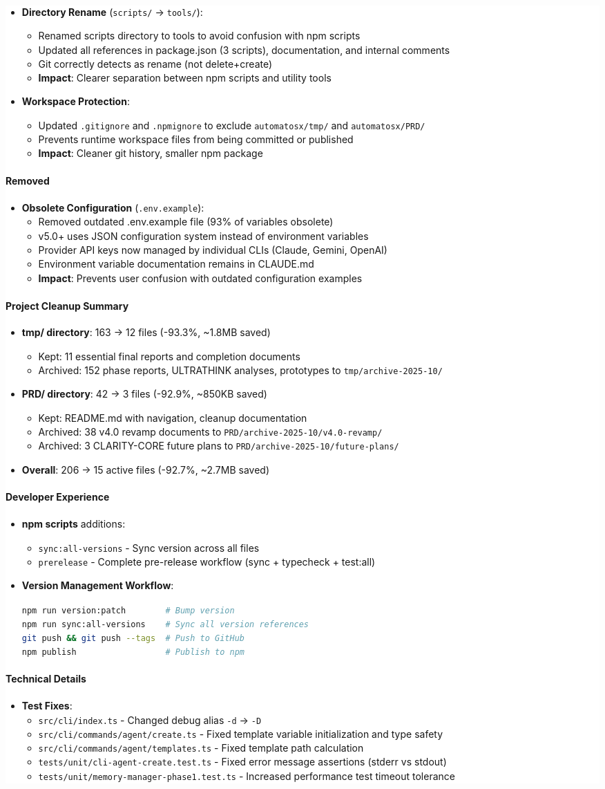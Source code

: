 - **Directory Rename** (`scripts/` → `tools/`):
  - Renamed scripts directory to tools to avoid confusion with npm scripts
  - Updated all references in package.json (3 scripts), documentation, and internal comments
  - Git correctly detects as rename (not delete+create)
  - **Impact**: Clearer separation between npm scripts and utility tools

- **Workspace Protection**:
  - Updated `.gitignore` and `.npmignore` to exclude `automatosx/tmp/` and `automatosx/PRD/`
  - Prevents runtime workspace files from being committed or published
  - **Impact**: Cleaner git history, smaller npm package

#### Removed

- **Obsolete Configuration** (`.env.example`):
  - Removed outdated .env.example file (93% of variables obsolete)
  - v5.0+ uses JSON configuration system instead of environment variables
  - Provider API keys now managed by individual CLIs (Claude, Gemini, OpenAI)
  - Environment variable documentation remains in CLAUDE.md
  - **Impact**: Prevents user confusion with outdated configuration examples

#### Project Cleanup Summary

- **tmp/ directory**: 163 → 12 files (-93.3%, ~1.8MB saved)
  - Kept: 11 essential final reports and completion documents
  - Archived: 152 phase reports, ULTRATHINK analyses, prototypes to `tmp/archive-2025-10/`

- **PRD/ directory**: 42 → 3 files (-92.9%, ~850KB saved)
  - Kept: README.md with navigation, cleanup documentation
  - Archived: 38 v4.0 revamp documents to `PRD/archive-2025-10/v4.0-revamp/`
  - Archived: 3 CLARITY-CORE future plans to `PRD/archive-2025-10/future-plans/`

- **Overall**: 206 → 15 active files (-92.7%, ~2.7MB saved)

#### Developer Experience

- **npm scripts** additions:
  - `sync:all-versions` - Sync version across all files
  - `prerelease` - Complete pre-release workflow (sync + typecheck + test:all)

- **Version Management Workflow**:
  ```bash
  npm run version:patch        # Bump version
  npm run sync:all-versions    # Sync all version references
  git push && git push --tags  # Push to GitHub
  npm publish                  # Publish to npm
  ```

#### Technical Details

- **Test Fixes**:
  - `src/cli/index.ts` - Changed debug alias `-d` → `-D`
  - `src/cli/commands/agent/create.ts` - Fixed template variable initialization and type safety
  - `src/cli/commands/agent/templates.ts` - Fixed template path calculation
  - `tests/unit/cli-agent-create.test.ts` - Fixed error message assertions (stderr vs stdout)
  - `tests/unit/memory-manager-phase1.test.ts` - Increased performance test timeout tolerance
